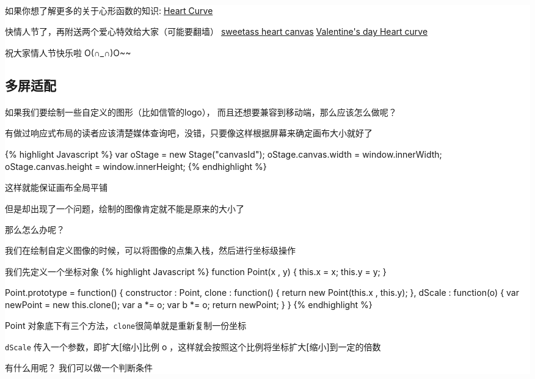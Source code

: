 如果你想了解更多的关于心形函数的知识:
[Heart Curve](http://mathworld.wolfram.com/HeartCurve.html)

快情人节了，再附送两个爱心特效给大家（可能要翻墙）
[sweetass heart canvas](http://bl.ocks.org/paulirish/1823634)
[Valentine's day Heart curve](http://bl.ocks.org/nbremer/8e25e1434cdd6db25b69)

祝大家情人节快乐啦 O(∩_∩)O~~

## 多屏适配

如果我们要绘制一些自定义的图形（比如信管的logo）， 而且还想要兼容到移动端，那么应该怎么做呢？

有做过响应式布局的读者应该清楚媒体查询吧，没错，只要像这样根据屏幕来确定画布大小就好了

{% highlight Javascript %}
var oStage = new Stage("canvasId");
oStage.canvas.width = window.innerWidth;
oStage.canvas.height = window.innerHeight;
{% endhighlight %}

这样就能保证画布全局平铺

但是却出现了一个问题，绘制的图像肯定就不能是原来的大小了

那么怎么办呢？

我们在绘制自定义图像的时候，可以将图像的点集入栈，然后进行坐标级操作

我们先定义一个坐标对象
{% highlight Javascript %}
function Point(x , y) {
	this.x = x;
	this.y = y;	
}

Point.prototype = function() {
	constructor : Point,
	clone : function() {
		return new Point(this.x , this.y);
	},
	dScale : function(o) {
		var newPoint = new this.clone();
		var a *= o;
		var b *= o;
		return newPoint;
	}
}
{% endhighlight %}

Point 对象底下有三个方法，`clone`很简单就是重新复制一份坐标

`dScale` 传入一个参数，即扩大[缩小]比例 o ，这样就会按照这个比例将坐标扩大[缩小]到一定的倍数

有什么用呢？
我们可以做一个判断条件
